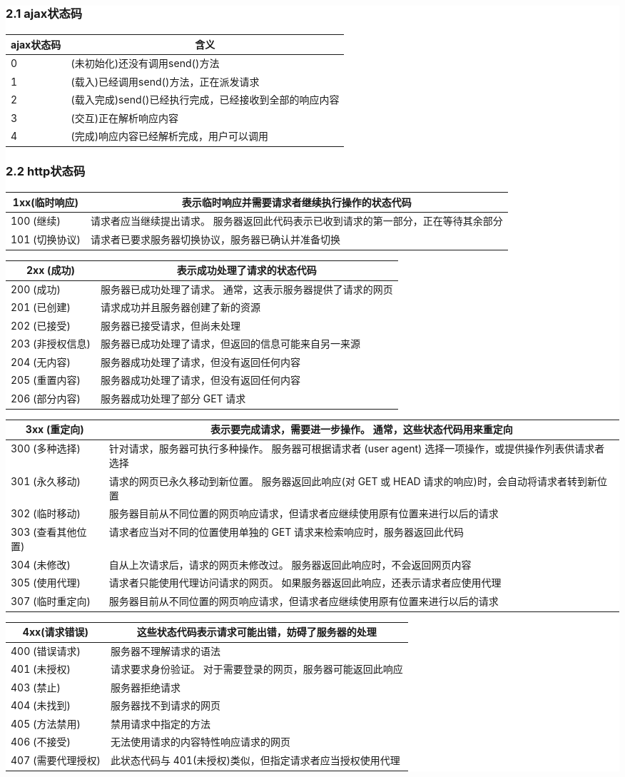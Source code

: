 ### 2.1 ajax状态码

| ajax状态码 | 含义                                                   |
| ---------- | ------------------------------------------------------ |
| 0          | (未初始化)还没有调用send()方法                         |
| 1          | (载入)已经调用send()方法，正在派发请求                 |
| 2          | (载入完成)send()已经执行完成，已经接收到全部的响应内容 |
| 3          | (交互)正在解析响应内容                                 |
| 4          | (完成)响应内容已经解析完成，用户可以调用               |

### 2.2 http状态码

| 1xx(临时响应)  | 表示临时响应并需要请求者继续执行操作的状态代码               |
| -------------- | ------------------------------------------------------------ |
| 100 (继续)     | 请求者应当继续提出请求。 服务器返回此代码表示已收到请求的第一部分，正在等待其余部分 |
| 101 (切换协议) | 请求者已要求服务器切换协议，服务器已确认并准备切换           |

| 2xx (成功)       | 表示成功处理了请求的状态代码                                |
| ---------------- | ----------------------------------------------------------- |
| 200 (成功)       | 服务器已成功处理了请求。 通常，这表示服务器提供了请求的网页 |
| 201 (已创建)     | 请求成功并且服务器创建了新的资源                            |
| 202 (已接受)     | 服务器已接受请求，但尚未处理                                |
| 203 (非授权信息) | 服务器已成功处理了请求，但返回的信息可能来自另一来源        |
| 204 (无内容)     | 服务器成功处理了请求，但没有返回任何内容                    |
| 205 (重置内容)   | 服务器成功处理了请求，但没有返回任何内容                    |
| 206 (部分内容)   | 服务器成功处理了部分 GET 请求                               |

| 3xx (重定向)       | 表示要完成请求，需要进一步操作。 通常，这些状态代码用来重定向 |
| ------------------ | ------------------------------------------------------------ |
| 300 (多种选择)     | 针对请求，服务器可执行多种操作。 服务器可根据请求者 (user agent) 选择一项操作，或提供操作列表供请求者选择 |
| 301 (永久移动)     | 请求的网页已永久移动到新位置。 服务器返回此响应(对 GET 或 HEAD 请求的响应)时，会自动将请求者转到新位置 |
| 302 (临时移动)     | 服务器目前从不同位置的网页响应请求，但请求者应继续使用原有位置来进行以后的请求 |
| 303 (查看其他位置) | 请求者应当对不同的位置使用单独的 GET 请求来检索响应时，服务器返回此代码 |
| 304 (未修改)       | 自从上次请求后，请求的网页未修改过。 服务器返回此响应时，不会返回网页内容 |
| 305 (使用代理)     | 请求者只能使用代理访问请求的网页。 如果服务器返回此响应，还表示请求者应使用代理 |
| 307 (临时重定向)   | 服务器目前从不同位置的网页响应请求，但请求者应继续使用原有位置来进行以后的请求 |

| 4xx(请求错误)            | 这些状态代码表示请求可能出错，妨碍了服务器的处理             |
| ------------------------ | ------------------------------------------------------------ |
| 400 (错误请求)           | 服务器不理解请求的语法                                       |
| 401 (未授权)             | 请求要求身份验证。 对于需要登录的网页，服务器可能返回此响应  |
| 403 (禁止)               | 服务器拒绝请求                                               |
| 404 (未找到)             | 服务器找不到请求的网页                                       |
| 405 (方法禁用)           | 禁用请求中指定的方法                                         |
| 406 (不接受)             | 无法使用请求的内容特性响应请求的网页                         |
| 407 (需要代理授权)       | 此状态代码与 401(未授权)类似，但指定请求者应当授权使用代理   |